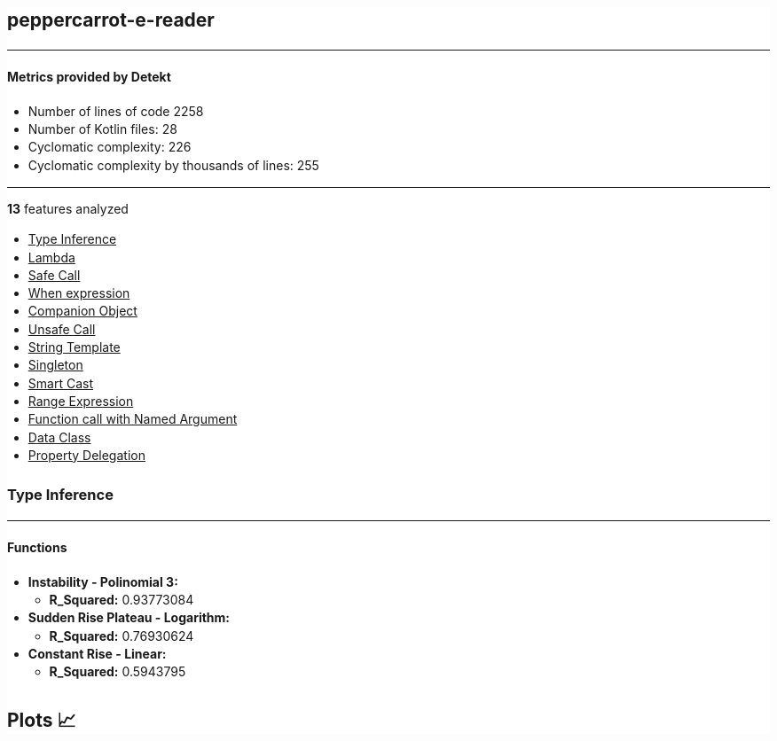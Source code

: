 ## peppercarrot-e-reader
----
#### Metrics provided by Detekt
* Number of lines of code 2258
* Number of Kotlin files: 28
* Cyclomatic complexity: 226
* Cyclomatic complexity by thousands of lines: 255 

----
**13** features analyzed

*	<a href="#type_inference">Type Inference</a> 
*	<a href="#lambda">Lambda</a> 
*	<a href="#safe_call">Safe Call</a> 
*	<a href="#when_expr">When expression</a> 
*	<a href="#companion_object">Companion Object</a> 
*	<a href="#unsafe_call">Unsafe Call</a> 
*	<a href="#string_template">String Template</a> 
*	<a href="#singleton">Singleton</a> 
*	<a href="#smart_cast">Smart Cast</a> 
*	<a href="#range_expr">Range Expression</a> 
*	<a href="#func_call_with_named_arg">Function call with Named Argument</a> 
*	<a href="#data_class">Data Class</a> 
*	<a href="#property_delegation">Property Delegation</a> 


### <a name="type_inference">Type Inference</a>
----
#### Functions
* **Instability - Polinomial 3:** ![equation](http://latex.codecogs.com/svg.latex?('8.2e-05x%5E3%20&plus;-0.031285x%5E2%20&plus;%203.751864x%20&plus;%20-8.661356',))
    * **R_Squared:** 0.93773084
* **Sudden Rise Plateau - Logarithm:** ![equation](http://latex.codecogs.com/svg.latex?29.24514%5Clog_%7B2.926304%7D%28x%29%20&plus;%200.0)
    * **R_Squared:** 0.76930624
* **Constant Rise - Linear:** ![equation](http://latex.codecogs.com/svg.latex?0.648784x%20&plus;%2057.522938)
    * **R_Squared:** 0.5943795

**Plots** :chart_with_upwards_trend:
-----
